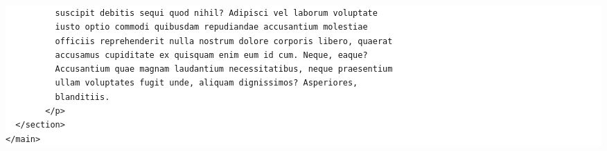               suscipit debitis sequi quod nihil? Adipisci vel laborum voluptate
              iusto optio commodi quibusdam repudiandae accusantium molestiae
              officiis reprehenderit nulla nostrum dolore corporis libero, quaerat
              accusamus cupiditate ex quisquam enim eum id cum. Neque, eaque?
              Accusantium quae magnam laudantium necessitatibus, neque praesentium
              ullam voluptates fugit unde, aliquam dignissimos? Asperiores,
              blanditiis.
            </p>
      </section>
    </main>
</body>
</html>